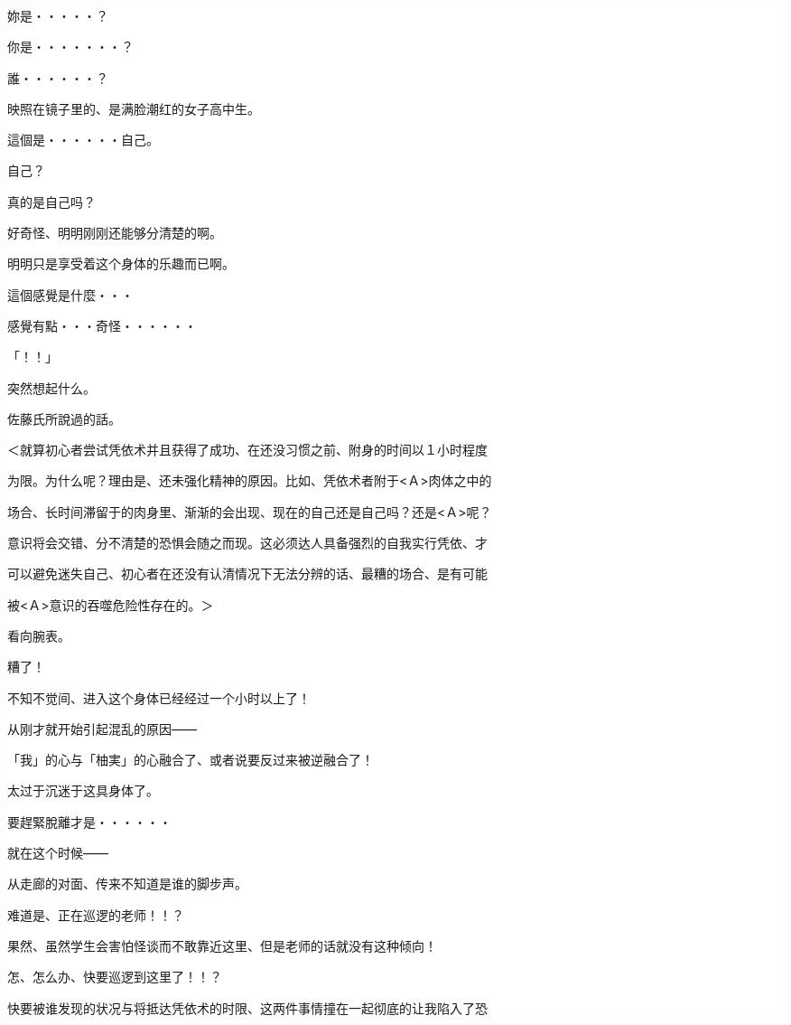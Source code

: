妳是・・・・・？

你是・・・・・・・？

誰・・・・・・？

映照在镜子里的、是满脸潮红的女子高中生。

這個是・・・・・・自己。

自己？

真的是自己吗？

好奇怪、明明刚刚还能够分清楚的啊。

明明只是享受着这个身体的乐趣而已啊。

這個感覺是什麼・・・

感覺有點・・・奇怪・・・・・・

「！！」

突然想起什么。

佐藤氏所說過的話。

＜就算初心者尝试凭依术并且获得了成功、在还没习惯之前、附身的时间以１小时程度

为限。为什么呢？理由是、还未强化精神的原因。比如、凭依术者附于<Ａ>肉体之中的

场合、长时间滞留于的肉身里、渐渐的会出现、现在的自己还是自己吗？还是<Ａ>呢？

意识将会交错、分不清楚的恐惧会随之而现。这必须达人具备强烈的自我实行凭依、才

可以避免迷失自己、初心者在还没有认清情况下无法分辨的话、最糟的场合、是有可能

被<Ａ>意识的吞噬危险性存在的。＞

看向腕表。

糟了！

不知不觉间、进入这个身体已经经过一个小时以上了！

从刚才就开始引起混乱的原因――

「我」的心与「柚実」的心融合了、或者说要反过来被逆融合了！

太过于沉迷于这具身体了。

要趕緊脫離才是・・・・・・

就在这个时候――

从走廊的对面、传来不知道是谁的脚步声。

难道是、正在巡逻的老师！！？

果然、虽然学生会害怕怪谈而不敢靠近这里、但是老师的话就没有这种倾向！

怎、怎么办、快要巡逻到这里了！！？

快要被谁发现的状况与将抵达凭依术的时限、这两件事情撞在一起彻底的让我陷入了恐
